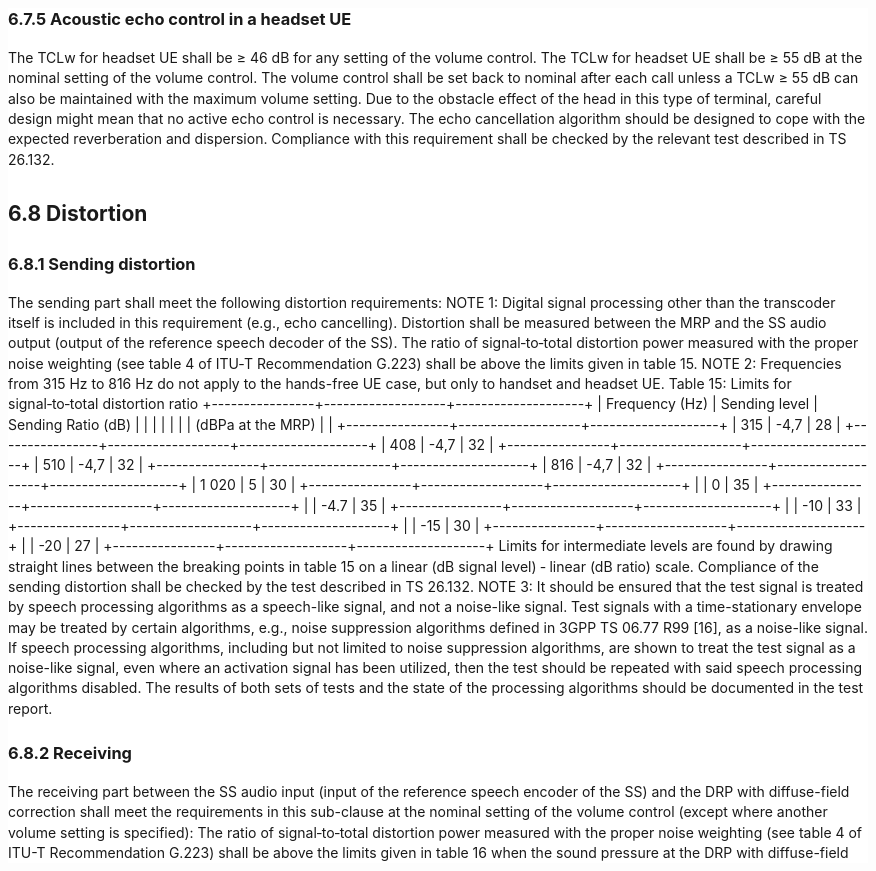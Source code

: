 ### 6.7.5 Acoustic echo control in a headset UE
The TCLw for headset UE shall be ≥ 46 dB for any setting of the volume
control.
The TCLw for headset UE shall be ≥ 55 dB at the nominal setting of the volume
control.
The volume control shall be set back to nominal after each call unless a TCLw
≥ 55 dB can also be maintained with the maximum volume setting.
Due to the obstacle effect of the head in this type of terminal, careful
design might mean that no active echo control is necessary.
The echo cancellation algorithm should be designed to cope with the expected
reverberation and dispersion.
Compliance with this requirement shall be checked by the relevant test
described in TS 26.132.
## 6.8 Distortion
### 6.8.1 Sending distortion
The sending part shall meet the following distortion requirements:
NOTE 1: Digital signal processing other than the transcoder itself is included
in this requirement (e.g., echo cancelling).
Distortion shall be measured between the MRP and the SS audio output (output
of the reference speech decoder of the SS). The ratio of signal‑to‑total
distortion power measured with the proper noise weighting (see table 4 of
ITU‑T Recommendation G.223) shall be above the limits given in table 15.
NOTE 2: Frequencies from 315 Hz to 816 Hz do not apply to the hands-free UE
case, but only to handset and headset UE.
Table 15: Limits for signal‑to‑total distortion ratio
+----------------+-------------------+--------------------+ | Frequency (Hz) | Sending level | Sending Ratio (dB) | | | | | | | (dBPa at the MRP) | | +----------------+-------------------+--------------------+ | 315 | -4,7 | 28 | +----------------+-------------------+--------------------+ | 408 | -4,7 | 32 | +----------------+-------------------+--------------------+ | 510 | -4,7 | 32 | +----------------+-------------------+--------------------+ | 816 | -4,7 | 32 | +----------------+-------------------+--------------------+ | 1 020 | 5 | 30 | +----------------+-------------------+--------------------+ | | 0 | 35 | +----------------+-------------------+--------------------+ | | -4.7 | 35 | +----------------+-------------------+--------------------+ | | -10 | 33 | +----------------+-------------------+--------------------+ | | -15 | 30 | +----------------+-------------------+--------------------+ | | -20 | 27 | +----------------+-------------------+--------------------+
Limits for intermediate levels are found by drawing straight lines between the
breaking points in table 15 on a linear (dB signal level) ‑ linear (dB ratio)
scale.
Compliance of the sending distortion shall be checked by the test described in
TS 26.132.
NOTE 3: It should be ensured that the test signal is treated by speech
processing algorithms as a speech-like signal, and not a noise-like signal.
Test signals with a time-stationary envelope may be treated by certain
algorithms, e.g., noise suppression algorithms defined in 3GPP TS 06.77 R99
[16], as a noise-like signal. If speech processing algorithms, including but
not limited to noise suppression algorithms, are shown to treat the test
signal as a noise-like signal, even where an activation signal has been
utilized, then the test should be repeated with said speech processing
algorithms disabled. The results of both sets of tests and the state of the
processing algorithms should be documented in the test report.
### 6.8.2 Receiving
The receiving part between the SS audio input (input of the reference speech
encoder of the SS) and the DRP with diffuse-field correction shall meet the
requirements in this sub-clause at the nominal setting of the volume control
(except where another volume setting is specified):
The ratio of signal‑to‑total distortion power measured with the proper noise
weighting (see table 4 of ITU-T Recommendation G.223) shall be above the
limits given in table 16 when the sound pressure at the DRP with diffuse-field